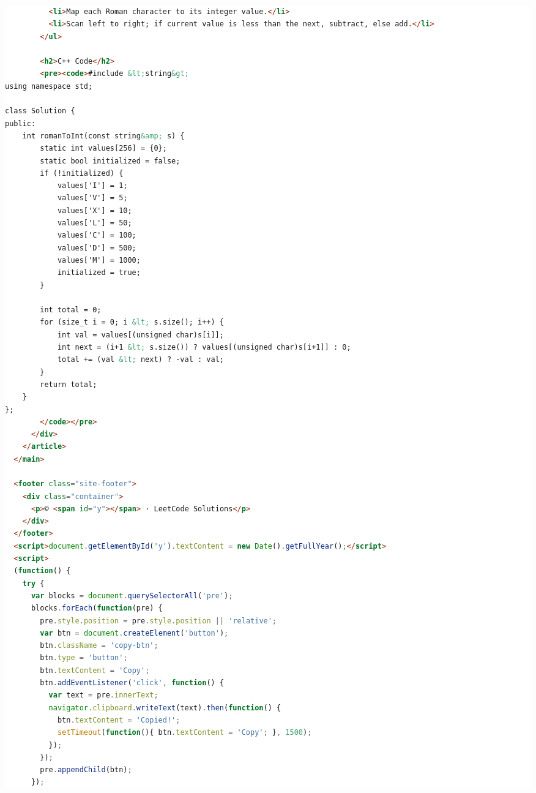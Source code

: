 ```html
          <li>Map each Roman character to its integer value.</li>
          <li>Scan left to right; if current value is less than the next, subtract, else add.</li>
        </ul>

        <h2>C++ Code</h2>
        <pre><code>#include &lt;string&gt;
using namespace std;

class Solution {
public:
    int romanToInt(const string&amp; s) {
        static int values[256] = {0};
        static bool initialized = false;
        if (!initialized) {
            values['I'] = 1;
            values['V'] = 5;
            values['X'] = 10;
            values['L'] = 50;
            values['C'] = 100;
            values['D'] = 500;
            values['M'] = 1000;
            initialized = true;
        }

        int total = 0;
        for (size_t i = 0; i &lt; s.size(); i++) {
            int val = values[(unsigned char)s[i]];
            int next = (i+1 &lt; s.size()) ? values[(unsigned char)s[i+1]] : 0;
            total += (val &lt; next) ? -val : val;
        }
        return total;
    }
};
        </code></pre>
      </div>
    </article>
  </main>

  <footer class="site-footer">
    <div class="container">
      <p>© <span id="y"></span> · LeetCode Solutions</p>
    </div>
  </footer>
  <script>document.getElementById('y').textContent = new Date().getFullYear();</script>
  <script>
  (function() {
    try {
      var blocks = document.querySelectorAll('pre');
      blocks.forEach(function(pre) {
        pre.style.position = pre.style.position || 'relative';
        var btn = document.createElement('button');
        btn.className = 'copy-btn';
        btn.type = 'button';
        btn.textContent = 'Copy';
        btn.addEventListener('click', function() {
          var text = pre.innerText;
          navigator.clipboard.writeText(text).then(function() {
            btn.textContent = 'Copied!';
            setTimeout(function(){ btn.textContent = 'Copy'; }, 1500);
          });
        });
        pre.appendChild(btn);
      });
```